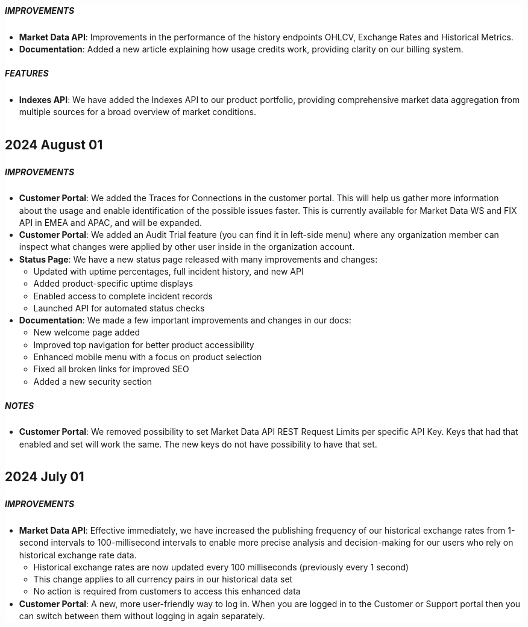 ##### IMPROVEMENTS[​](/general/changelog/#improvements-12 "Direct link to IMPROVEMENTS")

* **Market Data API**: Improvements in the performance of the history endpoints OHLCV, Exchange Rates and Historical Metrics.
* **Documentation**: Added a new article explaining how usage credits work, providing clarity on our billing system.

##### FEATURES[​](/general/changelog/#features-12 "Direct link to FEATURES")

* **Indexes API**: We have added the Indexes API to our product portfolio, providing comprehensive market data aggregation from multiple sources for a broad overview of market conditions.

2024 August 01[​](/general/changelog/#2024-august-01 "Direct link to 2024 August 01")
-------------------------------------------------------------------------------------

##### IMPROVEMENTS[​](/general/changelog/#improvements-13 "Direct link to IMPROVEMENTS")

* **Customer Portal**: We added the Traces for Connections in the customer portal. This will help us gather more information about the usage and enable identification of the possible issues faster. This is currently available for Market Data WS and FIX API in EMEA and APAC, and will be expanded.
* **Customer Portal**: We added an Audit Trial feature (you can find it in left-side menu) where any organization member can inspect what changes were applied by other user inside in the organization account.
* **Status Page**: We have a new status page released with many improvements and changes:
  + Updated with uptime percentages, full incident history, and new API
  + Added product-specific uptime displays
  + Enabled access to complete incident records
  + Launched API for automated status checks
* **Documentation**: We made a few important improvements and changes in our docs:
  + New welcome page added
  + Improved top navigation for better product accessibility
  + Enhanced mobile menu with a focus on product selection
  + Fixed all broken links for improved SEO
  + Added a new security section

##### NOTES[​](/general/changelog/#notes-2 "Direct link to NOTES")

* **Customer Portal**: We removed possibility to set Market Data API REST Request Limits per specific API Key. Keys that had that enabled and set will work the same. The new keys do not have possibility to have that set.

2024 July 01[​](/general/changelog/#2024-july-01 "Direct link to 2024 July 01")
-------------------------------------------------------------------------------

##### IMPROVEMENTS[​](/general/changelog/#improvements-14 "Direct link to IMPROVEMENTS")

* **Market Data API**: Effective immediately, we have increased the publishing frequency of our historical exchange rates from 1-second intervals to 100-millisecond intervals to enable more precise analysis and decision-making for our users who rely on historical exchange rate data.
  + Historical exchange rates are now updated every 100 milliseconds (previously every 1 second)
  + This change applies to all currency pairs in our historical data set
  + No action is required from customers to access this enhanced data
* **Customer Portal**: A new, more user-friendly way to log in. When you are logged in to the Customer or Support portal then you can switch between them without logging in again separately.
